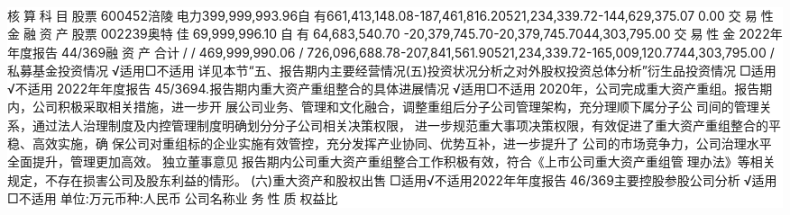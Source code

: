 核
算
科
目
股票
600452涪陵
电力399,999,993.96自
有661,413,148.08-187,461,816.20521,234,339.72-144,629,375.07
0.00
交
易
性
金
融
资
产
股票
002239奥特
佳
69,999,996.10
自
有
64,683,540.70
-20,379,745.70-20,379,745.7044,303,795.00
交
易
性
金
2022年年度报告
44/369融
资
产
合计
/
/
469,999,990.06
/
726,096,688.78-207,841,561.90521,234,339.72-165,009,120.7744,303,795.00
/私募基金投资情况
√适用□不适用
详见本节“五、报告期内主要经营情况(五)投资状况分析之对外股权投资总体分析”衍生品投资情况
□适用√不适用
2022年年度报告
45/3694.报告期内重大资产重组整合的具体进展情况
√适用□不适用
2020年，公司完成重大资产重组。报告期内，公司积极采取相关措施，进一步开
展公司业务、管理和文化融合，调整重组后分子公司管理架构，充分理顺下属分子公
司间的管理关系，通过法人治理制度及内控管理制度明确划分分子公司相关决策权限，
进一步规范重大事项决策权限，有效促进了重大资产重组整合的平稳、高效实施，确
保公司对重组标的企业实施有效管控，充分发挥产业协同、优势互补，进一步提升了
公司的市场竞争力，公司治理水平全面提升，管理更加高效。
独立董事意见
报告期内公司重大资产重组整合工作积极有效，符合《上市公司重大资产重组管
理办法》等相关规定，不存在损害公司及股东利益的情形。
(六)重大资产和股权出售
□适用√不适用2022年年度报告
46/369主要控股参股公司分析
√适用□不适用
单位:万元币种:人民币
公司名称业
务
性
质
权益比